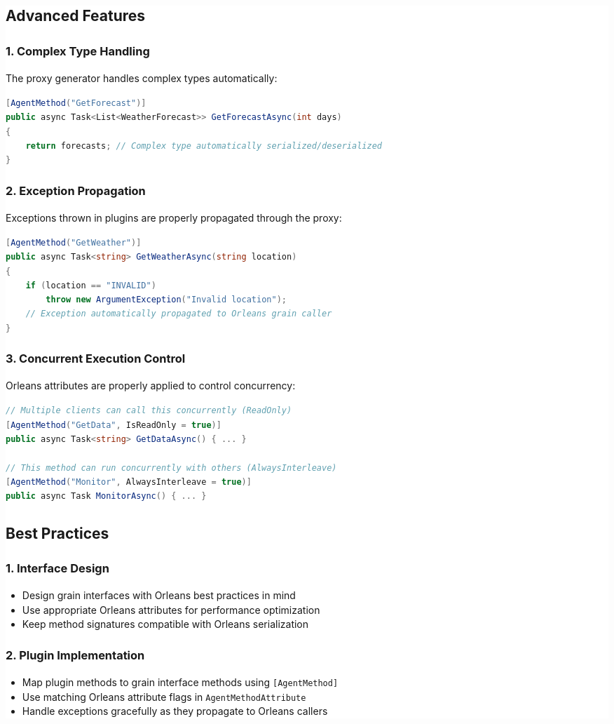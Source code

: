 ## Advanced Features

### 1. Complex Type Handling

The proxy generator handles complex types automatically:

```csharp
[AgentMethod("GetForecast")]
public async Task<List<WeatherForecast>> GetForecastAsync(int days)
{
    return forecasts; // Complex type automatically serialized/deserialized
}
```

### 2. Exception Propagation

Exceptions thrown in plugins are properly propagated through the proxy:

```csharp
[AgentMethod("GetWeather")]
public async Task<string> GetWeatherAsync(string location)
{
    if (location == "INVALID") 
        throw new ArgumentException("Invalid location");
    // Exception automatically propagated to Orleans grain caller
}
```

### 3. Concurrent Execution Control

Orleans attributes are properly applied to control concurrency:

```csharp
// Multiple clients can call this concurrently (ReadOnly)
[AgentMethod("GetData", IsReadOnly = true)]
public async Task<string> GetDataAsync() { ... }

// This method can run concurrently with others (AlwaysInterleave)
[AgentMethod("Monitor", AlwaysInterleave = true)]
public async Task MonitorAsync() { ... }
```

## Best Practices

### 1. Interface Design
- Design grain interfaces with Orleans best practices in mind
- Use appropriate Orleans attributes for performance optimization
- Keep method signatures compatible with Orleans serialization

### 2. Plugin Implementation
- Map plugin methods to grain interface methods using `[AgentMethod]`
- Use matching Orleans attribute flags in `AgentMethodAttribute`
- Handle exceptions gracefully as they propagate to Orleans callers
